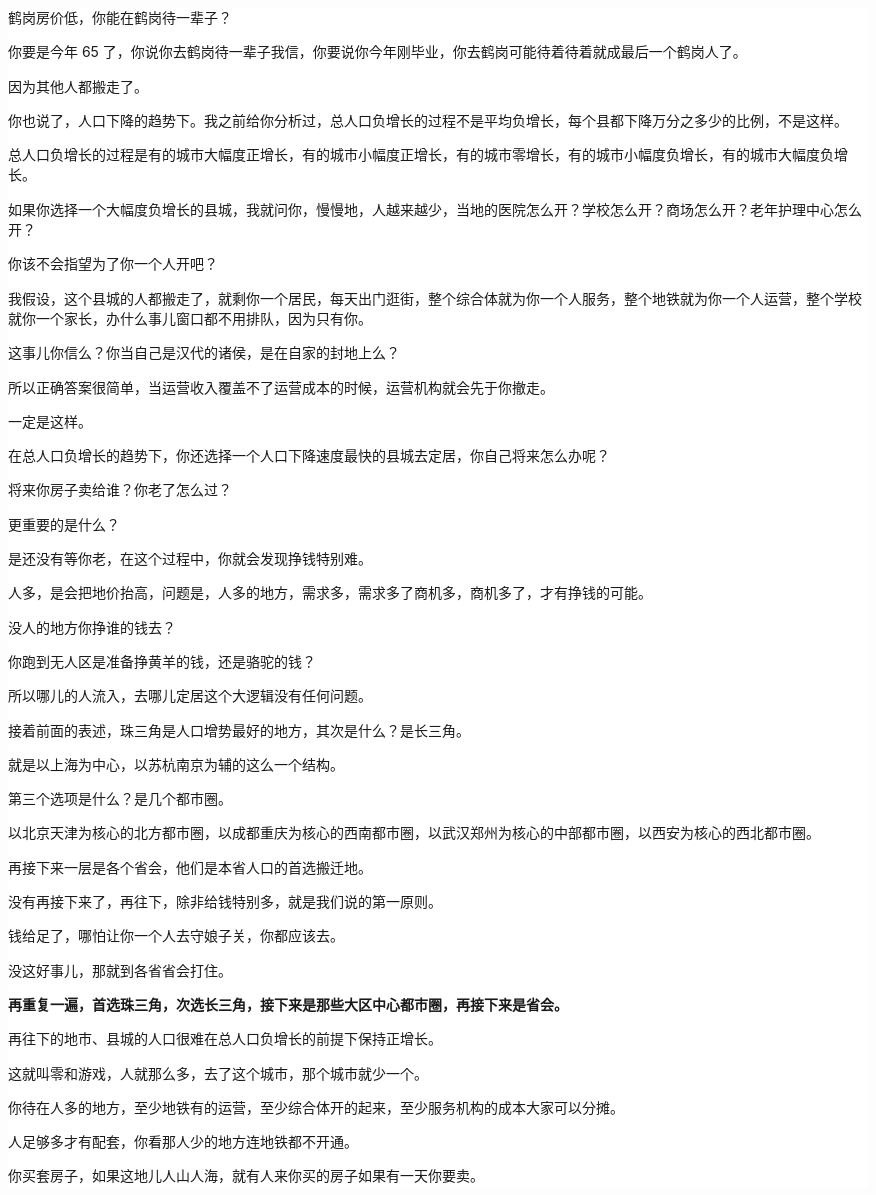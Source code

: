 鹤岗房价低，你能在鹤岗待一辈子？

你要是今年 65 了，你说你去鹤岗待一辈子我信，你要说你今年刚毕业，你去鹤岗可能待着待着就成最后一个鹤岗人了。

因为其他人都搬走了。

你也说了，人口下降的趋势下。我之前给你分析过，总人口负增长的过程不是平均负增长，每个县都下降万分之多少的比例，不是这样。

总人口负增长的过程是有的城市大幅度正增长，有的城市小幅度正增长，有的城市零增长，有的城市小幅度负增长，有的城市大幅度负增长。

如果你选择一个大幅度负增长的县城，我就问你，慢慢地，人越来越少，当地的医院怎么开？学校怎么开？商场怎么开？老年护理中心怎么开？

你该不会指望为了你一个人开吧？

我假设，这个县城的人都搬走了，就剩你一个居民，每天出门逛街，整个综合体就为你一个人服务，整个地铁就为你一个人运营，整个学校就你一个家长，办什么事儿窗口都不用排队，因为只有你。

这事儿你信么？你当自己是汉代的诸侯，是在自家的封地上么？

所以正确答案很简单，当运营收入覆盖不了运营成本的时候，运营机构就会先于你撤走。

一定是这样。

在总人口负增长的趋势下，你还选择一个人口下降速度最快的县城去定居，你自己将来怎么办呢？

将来你房子卖给谁？你老了怎么过？

更重要的是什么？

是还没有等你老，在这个过程中，你就会发现挣钱特别难。

人多，是会把地价抬高，问题是，人多的地方，需求多，需求多了商机多，商机多了，才有挣钱的可能。

没人的地方你挣谁的钱去？

你跑到无人区是准备挣黄羊的钱，还是骆驼的钱？

所以哪儿的人流入，去哪儿定居这个大逻辑没有任何问题。

接着前面的表述，珠三角是人口增势最好的地方，其次是什么？是长三角。

就是以上海为中心，以苏杭南京为辅的这么一个结构。

第三个选项是什么？是几个都市圈。

以北京天津为核心的北方都市圈，以成都重庆为核心的西南都市圈，以武汉郑州为核心的中部都市圈，以西安为核心的西北都市圈。

再接下来一层是各个省会，他们是本省人口的首选搬迁地。

没有再接下来了，再往下，除非给钱特别多，就是我们说的第一原则。

钱给足了，哪怕让你一个人去守娘子关，你都应该去。

没这好事儿，那就到各省省会打住。

**再重复一遍，首选珠三角，次选长三角，接下来是那些大区中心都市圈，再接下来是省会。** 

再往下的地市、县城的人口很难在总人口负增长的前提下保持正增长。

这就叫零和游戏，人就那么多，去了这个城市，那个城市就少一个。

你待在人多的地方，至少地铁有的运营，至少综合体开的起来，至少服务机构的成本大家可以分摊。

人足够多才有配套，你看那人少的地方连地铁都不开通。

你买套房子，如果这地儿人山人海，就有人来你买的房子如果有一天你要卖。
